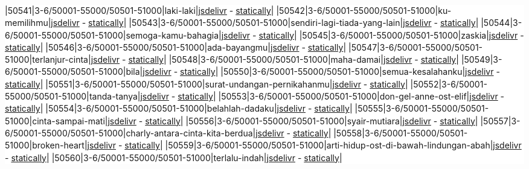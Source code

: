 |50541|3-6/50001-55000/50501-51000|laki-laki|[jsdelivr](https://cdn.jsdelivr.net/gh/dbchord/webp-old-c-1110x370_3-6/50001-55000/50501-51000/laki-laki.webp) - [statically](https://cdn.statically.io/gh/dbchord/webp-old-c-1110x370_3-6/img/50001-55000/50501-51000/laki-laki.webp)|
|50542|3-6/50001-55000/50501-51000|ku-memilihmu|[jsdelivr](https://cdn.jsdelivr.net/gh/dbchord/webp-old-c-1110x370_3-6/50001-55000/50501-51000/ku-memilihmu.webp) - [statically](https://cdn.statically.io/gh/dbchord/webp-old-c-1110x370_3-6/img/50001-55000/50501-51000/ku-memilihmu.webp)|
|50543|3-6/50001-55000/50501-51000|sendiri-lagi-tiada-yang-lain|[jsdelivr](https://cdn.jsdelivr.net/gh/dbchord/webp-old-c-1110x370_3-6/50001-55000/50501-51000/sendiri-lagi-tiada-yang-lain.webp) - [statically](https://cdn.statically.io/gh/dbchord/webp-old-c-1110x370_3-6/img/50001-55000/50501-51000/sendiri-lagi-tiada-yang-lain.webp)|
|50544|3-6/50001-55000/50501-51000|semoga-kamu-bahagia|[jsdelivr](https://cdn.jsdelivr.net/gh/dbchord/webp-old-c-1110x370_3-6/50001-55000/50501-51000/semoga-kamu-bahagia.webp) - [statically](https://cdn.statically.io/gh/dbchord/webp-old-c-1110x370_3-6/img/50001-55000/50501-51000/semoga-kamu-bahagia.webp)|
|50545|3-6/50001-55000/50501-51000|zaskia|[jsdelivr](https://cdn.jsdelivr.net/gh/dbchord/webp-old-c-1110x370_3-6/50001-55000/50501-51000/zaskia.webp) - [statically](https://cdn.statically.io/gh/dbchord/webp-old-c-1110x370_3-6/img/50001-55000/50501-51000/zaskia.webp)|
|50546|3-6/50001-55000/50501-51000|ada-bayangmu|[jsdelivr](https://cdn.jsdelivr.net/gh/dbchord/webp-old-c-1110x370_3-6/50001-55000/50501-51000/ada-bayangmu.webp) - [statically](https://cdn.statically.io/gh/dbchord/webp-old-c-1110x370_3-6/img/50001-55000/50501-51000/ada-bayangmu.webp)|
|50547|3-6/50001-55000/50501-51000|terlanjur-cinta|[jsdelivr](https://cdn.jsdelivr.net/gh/dbchord/webp-old-c-1110x370_3-6/50001-55000/50501-51000/terlanjur-cinta.webp) - [statically](https://cdn.statically.io/gh/dbchord/webp-old-c-1110x370_3-6/img/50001-55000/50501-51000/terlanjur-cinta.webp)|
|50548|3-6/50001-55000/50501-51000|maha-damai|[jsdelivr](https://cdn.jsdelivr.net/gh/dbchord/webp-old-c-1110x370_3-6/50001-55000/50501-51000/maha-damai.webp) - [statically](https://cdn.statically.io/gh/dbchord/webp-old-c-1110x370_3-6/img/50001-55000/50501-51000/maha-damai.webp)|
|50549|3-6/50001-55000/50501-51000|bila|[jsdelivr](https://cdn.jsdelivr.net/gh/dbchord/webp-old-c-1110x370_3-6/50001-55000/50501-51000/bila.webp) - [statically](https://cdn.statically.io/gh/dbchord/webp-old-c-1110x370_3-6/img/50001-55000/50501-51000/bila.webp)|
|50550|3-6/50001-55000/50501-51000|semua-kesalahanku|[jsdelivr](https://cdn.jsdelivr.net/gh/dbchord/webp-old-c-1110x370_3-6/50001-55000/50501-51000/semua-kesalahanku.webp) - [statically](https://cdn.statically.io/gh/dbchord/webp-old-c-1110x370_3-6/img/50001-55000/50501-51000/semua-kesalahanku.webp)|
|50551|3-6/50001-55000/50501-51000|surat-undangan-pernikahanmu|[jsdelivr](https://cdn.jsdelivr.net/gh/dbchord/webp-old-c-1110x370_3-6/50001-55000/50501-51000/surat-undangan-pernikahanmu.webp) - [statically](https://cdn.statically.io/gh/dbchord/webp-old-c-1110x370_3-6/img/50001-55000/50501-51000/surat-undangan-pernikahanmu.webp)|
|50552|3-6/50001-55000/50501-51000|tanda-tanya|[jsdelivr](https://cdn.jsdelivr.net/gh/dbchord/webp-old-c-1110x370_3-6/50001-55000/50501-51000/tanda-tanya.webp) - [statically](https://cdn.statically.io/gh/dbchord/webp-old-c-1110x370_3-6/img/50001-55000/50501-51000/tanda-tanya.webp)|
|50553|3-6/50001-55000/50501-51000|don-gel-anne-ost-elif|[jsdelivr](https://cdn.jsdelivr.net/gh/dbchord/webp-old-c-1110x370_3-6/50001-55000/50501-51000/don-gel-anne-ost-elif.webp) - [statically](https://cdn.statically.io/gh/dbchord/webp-old-c-1110x370_3-6/img/50001-55000/50501-51000/don-gel-anne-ost-elif.webp)|
|50554|3-6/50001-55000/50501-51000|belahlah-dadaku|[jsdelivr](https://cdn.jsdelivr.net/gh/dbchord/webp-old-c-1110x370_3-6/50001-55000/50501-51000/belahlah-dadaku.webp) - [statically](https://cdn.statically.io/gh/dbchord/webp-old-c-1110x370_3-6/img/50001-55000/50501-51000/belahlah-dadaku.webp)|
|50555|3-6/50001-55000/50501-51000|cinta-sampai-mati|[jsdelivr](https://cdn.jsdelivr.net/gh/dbchord/webp-old-c-1110x370_3-6/50001-55000/50501-51000/cinta-sampai-mati.webp) - [statically](https://cdn.statically.io/gh/dbchord/webp-old-c-1110x370_3-6/img/50001-55000/50501-51000/cinta-sampai-mati.webp)|
|50556|3-6/50001-55000/50501-51000|syair-mutiara|[jsdelivr](https://cdn.jsdelivr.net/gh/dbchord/webp-old-c-1110x370_3-6/50001-55000/50501-51000/syair-mutiara.webp) - [statically](https://cdn.statically.io/gh/dbchord/webp-old-c-1110x370_3-6/img/50001-55000/50501-51000/syair-mutiara.webp)|
|50557|3-6/50001-55000/50501-51000|charly-antara-cinta-kita-berdua|[jsdelivr](https://cdn.jsdelivr.net/gh/dbchord/webp-old-c-1110x370_3-6/50001-55000/50501-51000/charly-antara-cinta-kita-berdua.webp) - [statically](https://cdn.statically.io/gh/dbchord/webp-old-c-1110x370_3-6/img/50001-55000/50501-51000/charly-antara-cinta-kita-berdua.webp)|
|50558|3-6/50001-55000/50501-51000|broken-heart|[jsdelivr](https://cdn.jsdelivr.net/gh/dbchord/webp-old-c-1110x370_3-6/50001-55000/50501-51000/broken-heart.webp) - [statically](https://cdn.statically.io/gh/dbchord/webp-old-c-1110x370_3-6/img/50001-55000/50501-51000/broken-heart.webp)|
|50559|3-6/50001-55000/50501-51000|arti-hidup-ost-di-bawah-lindungan-abah|[jsdelivr](https://cdn.jsdelivr.net/gh/dbchord/webp-old-c-1110x370_3-6/50001-55000/50501-51000/arti-hidup-ost-di-bawah-lindungan-abah.webp) - [statically](https://cdn.statically.io/gh/dbchord/webp-old-c-1110x370_3-6/img/50001-55000/50501-51000/arti-hidup-ost-di-bawah-lindungan-abah.webp)|
|50560|3-6/50001-55000/50501-51000|terlalu-indah|[jsdelivr](https://cdn.jsdelivr.net/gh/dbchord/webp-old-c-1110x370_3-6/50001-55000/50501-51000/terlalu-indah.webp) - [statically](https://cdn.statically.io/gh/dbchord/webp-old-c-1110x370_3-6/img/50001-55000/50501-51000/terlalu-indah.webp)|
